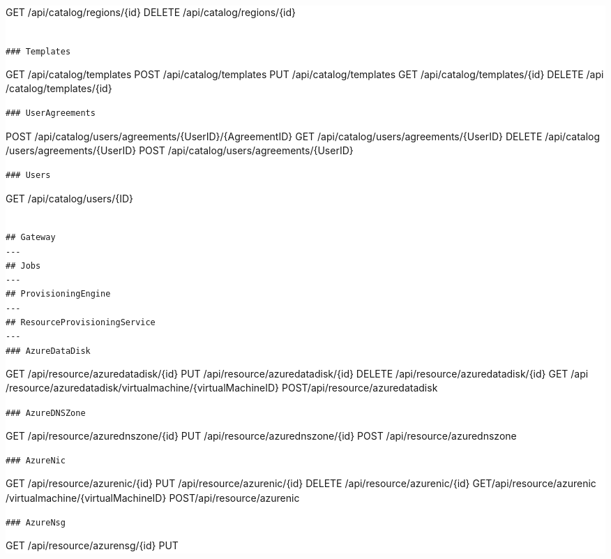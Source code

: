 GET /api​/catalog​/regions​/{id}
DELETE /api​/catalog​/regions​/{id}
```

### Templates

```
GET /api​/catalog​/templates
POST /api​/catalog​/templates
PUT /api​/catalog​/templates
GET /api​/catalog​/templates​/{id}
DELETE /api​/catalog​/templates​/{id}
```
### UserAgreements
```
POST /api​/catalog​/users​/agreements​/{UserID}​/{AgreementID}
GET /api​/catalog​/users​/agreements​/{UserID}
DELETE /api​/catalog​/users​/agreements​/{UserID}
POST /api​/catalog​/users​/agreements​/{UserID}
```
### Users
```
GET /api​/catalog​/users​/{ID}
```

## Gateway
---
## Jobs
---
## ProvisioningEngine
---
## ResourceProvisioningService
---
### AzureDataDisk
```
GET /api​/resource​/azuredatadisk​/{id}
PUT /api​/resource​/azuredatadisk​/{id}
DELETE /api​/resource​/azuredatadisk​/{id}
GET /api​/resource​/azuredatadisk​/virtualmachine​/{virtualMachineID}
POST ​/api​/resource​/azuredatadisk
```
### AzureDNSZone
```
GET /api​/resource​/azurednszone​/{id}
PUT /api​/resource​/azurednszone​/{id}
POST
​/api​/resource​/azurednszone
```
### AzureNic
```
GET
​/api​/resource​/azurenic​/{id}
PUT
​/api​/resource​/azurenic​/{id}
DELETE
​/api​/resource​/azurenic​/{id}
GET
​/api​/resource​/azurenic​/virtualmachine​/{virtualMachineID}
POST
​/api​/resource​/azurenic
```
### AzureNsg
```
GET
​/api​/resource​/azurensg​/{id}
PUT